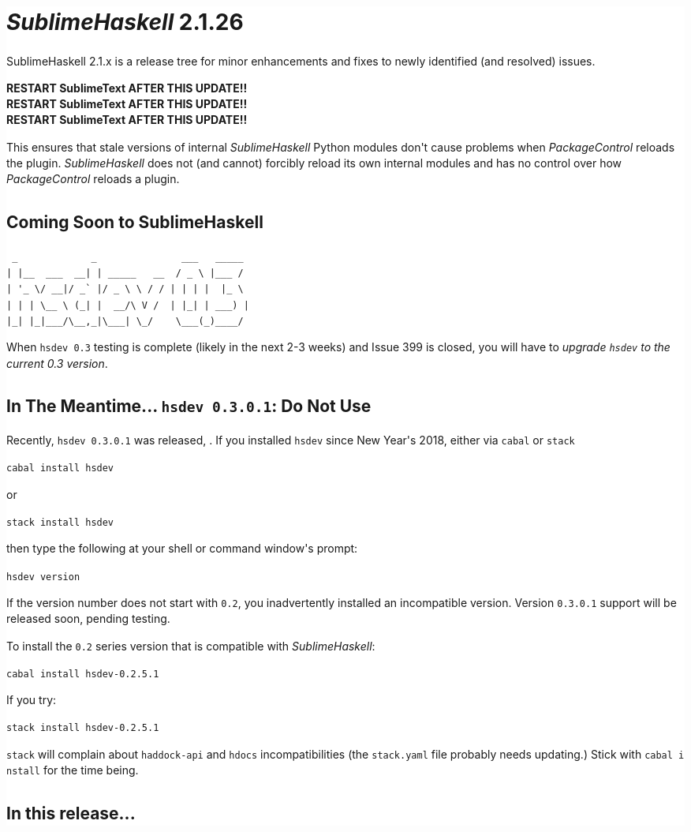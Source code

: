 *SublimeHaskell* 2.1.26
=======================

SublimeHaskell 2.1.x is a release tree for minor enhancements and fixes to newly identified (and resolved) issues.

__RESTART SublimeText AFTER THIS UPDATE!!__<br>
__RESTART SublimeText AFTER THIS UPDATE!!__<br>
__RESTART SublimeText AFTER THIS UPDATE!!__<br>

This ensures that stale versions of internal *SublimeHaskell* Python modules don't cause problems when *PackageControl* reloads the plugin. *SublimeHaskell* does not (and cannot) forcibly reload its own internal modules and has no control over how *PackageControl* reloads a plugin.

## Coming Soon to SublimeHaskell

     _             _               ___   _____
    | |__  ___  __| | _____   __  / _ \ |___ /
    | '_ \/ __|/ _` |/ _ \ \ / / | | | |  |_ \
    | | | \__ \ (_| |  __/\ V /  | |_| | ___) |
    |_| |_|___/\__,_|\___| \_/    \___(_)____/

When `hsdev 0.3` testing is complete (likely in the next 2-3 weeks) and Issue 399 is closed, you will have to *upgrade `hsdev` to the current 0.3 version*.

## In The Meantime... `hsdev 0.3.0.1`: Do Not Use

Recently, `hsdev 0.3.0.1` was released, . If you installed `hsdev` since New Year's 2018, either via `cabal` or `stack`

    cabal install hsdev

or

    stack install hsdev

then type the following at your shell or command window's prompt:

    hsdev version

If the version number does not start with `0.2`, you inadvertently installed an incompatible version. Version `0.3.0.1` support will be released soon, pending testing.

To install the `0.2` series version that is compatible with _SublimeHaskell_:

    cabal install hsdev-0.2.5.1

If you try:

    stack install hsdev-0.2.5.1

`stack` will complain about `haddock-api` and `hdocs` incompatibilities (the `stack.yaml` file probably needs updating.) Stick with `cabal install` for the time being.


## In this release...
